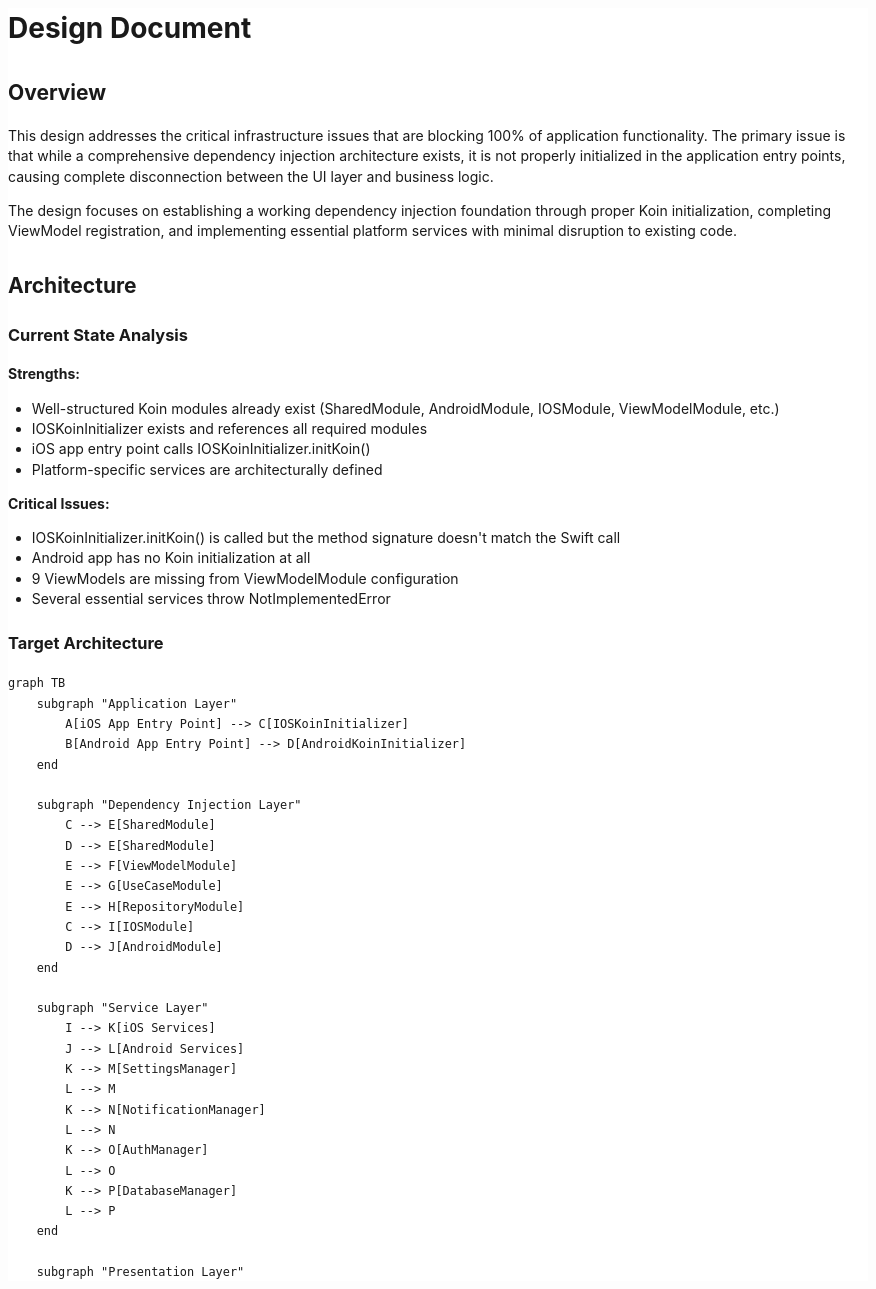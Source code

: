 # Design Document

## Overview

This design addresses the critical infrastructure issues that are blocking 100% of application functionality. The primary issue is that while a comprehensive dependency injection architecture exists, it is not properly initialized in the application entry points, causing complete disconnection between the UI layer and business logic.

The design focuses on establishing a working dependency injection foundation through proper Koin initialization, completing ViewModel registration, and implementing essential platform services with minimal disruption to existing code.

## Architecture

### Current State Analysis

**Strengths:**
- Well-structured Koin modules already exist (SharedModule, AndroidModule, IOSModule, ViewModelModule, etc.)
- IOSKoinInitializer exists and references all required modules
- iOS app entry point calls IOSKoinInitializer.initKoin()
- Platform-specific services are architecturally defined

**Critical Issues:**
- IOSKoinInitializer.initKoin() is called but the method signature doesn't match the Swift call
- Android app has no Koin initialization at all
- 9 ViewModels are missing from ViewModelModule configuration
- Several essential services throw NotImplementedError

### Target Architecture

```mermaid
graph TB
    subgraph "Application Layer"
        A[iOS App Entry Point] --> C[IOSKoinInitializer]
        B[Android App Entry Point] --> D[AndroidKoinInitializer]
    end
    
    subgraph "Dependency Injection Layer"
        C --> E[SharedModule]
        D --> E[SharedModule]
        E --> F[ViewModelModule]
        E --> G[UseCaseModule]
        E --> H[RepositoryModule]
        C --> I[IOSModule]
        D --> J[AndroidModule]
    end
    
    subgraph "Service Layer"
        I --> K[iOS Services]
        J --> L[Android Services]
        K --> M[SettingsManager]
        L --> M
        K --> N[NotificationManager]
        L --> N
        K --> O[AuthManager]
        L --> O
        K --> P[DatabaseManager]
        L --> P
    end
    
    subgraph "Presentation Layer"
```